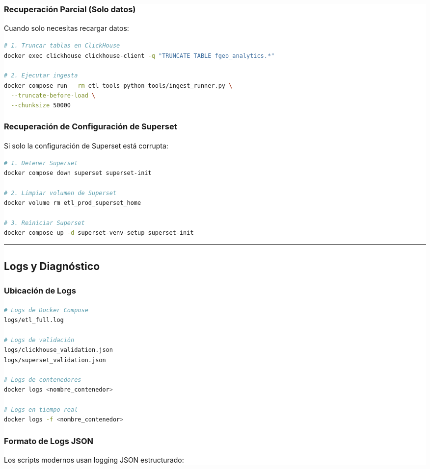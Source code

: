 ### Recuperación Parcial (Solo datos)

Cuando solo necesitas recargar datos:

```bash
# 1. Truncar tablas en ClickHouse
docker exec clickhouse clickhouse-client -q "TRUNCATE TABLE fgeo_analytics.*"

# 2. Ejecutar ingesta
docker compose run --rm etl-tools python tools/ingest_runner.py \
  --truncate-before-load \
  --chunksize 50000
```

### Recuperación de Configuración de Superset

Si solo la configuración de Superset está corrupta:

```bash
# 1. Detener Superset
docker compose down superset superset-init

# 2. Limpiar volumen de Superset
docker volume rm etl_prod_superset_home

# 3. Reiniciar Superset
docker compose up -d superset-venv-setup superset-init
```

---

## Logs y Diagnóstico

### Ubicación de Logs

```bash
# Logs de Docker Compose
logs/etl_full.log

# Logs de validación
logs/clickhouse_validation.json
logs/superset_validation.json

# Logs de contenedores
docker logs <nombre_contenedor>

# Logs en tiempo real
docker logs -f <nombre_contenedor>
```

### Formato de Logs JSON

Los scripts modernos usan logging JSON estructurado:
